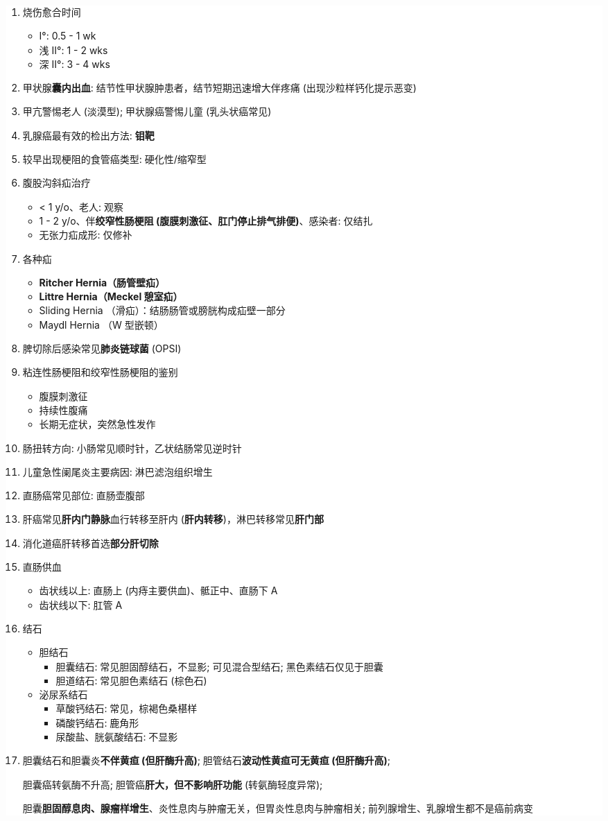 1. 烧伤愈合时间
    - I°: 0.5 - 1 wk
    - 浅 II°: 1 - 2 wks
    - 深 II°: 3 - 4 wks

1. 甲状腺**囊内出血**: 结节性甲状腺肿患者，结节短期迅速增大伴疼痛 (出现沙粒样钙化提示恶变)

1. 甲亢警惕老人 (淡漠型); 甲状腺癌警惕儿童 (乳头状癌常见)

1. 乳腺癌最有效的检出方法: **钼靶**

1. 较早出现梗阻的食管癌类型: 硬化性/缩窄型

1. 腹股沟斜疝治疗
    - < 1 y/o、老人: 观察
    - 1 - 2 y/o、伴**绞窄性肠梗阻 (腹膜刺激征、肛门停止排气排便)**、感染者: 仅结扎
    - 无张力疝成形: 仅修补

1. 各种疝
    - **Ritcher Hernia（肠管壁疝）**
    - **Littre Hernia（Meckel 憩室疝）**
    - Sliding Hernia （滑疝）：结肠肠管或膀胱构成疝壁一部分
    - Maydl Hernia （W 型嵌顿）

1. 脾切除后感染常见**肺炎链球菌** (OPSI)

1. 粘连性肠梗阻和绞窄性肠梗阻的鉴别
    - 腹膜刺激征
    - 持续性腹痛
    - 长期无症状，突然急性发作

1. 肠扭转方向: 小肠常见顺时针，乙状结肠常见逆时针

1. 儿童急性阑尾炎主要病因: 淋巴滤泡组织增生

1. 直肠癌常见部位: 直肠壶腹部

1. 肝癌常见**肝内门静脉**血行转移至肝内 (**肝内转移**)，淋巴转移常见**肝门部**

1. 消化道癌肝转移首选**部分肝切除**

1. 直肠供血
    - 齿状线以上: 直肠上 (内痔主要供血)、骶正中、直肠下 A
    - 齿状线以下: 肛管 A

1. 结石
    - 胆结石
        - 胆囊结石: 常见胆固醇结石，不显影; 可见混合型结石; 黑色素结石仅见于胆囊
        - 胆道结石: 常见胆色素结石 (棕色石)
    - 泌尿系结石
        - 草酸钙结石: 常见，棕褐色桑椹样
        - 磷酸钙结石: 鹿角形
        - 尿酸盐、胱氨酸结石: 不显影

1. 胆囊结石和胆囊炎**不伴黄疸 (但肝酶升高)**; 胆管结石**波动性黄疸可无黄疸 (但肝酶升高)**;

   胆囊癌转氨酶不升高; 胆管癌**肝大，但不影响肝功能** (转氨酶轻度异常);

   胆囊**胆固醇息肉、腺瘤样增生**、炎性息肉与肿瘤无关，但胃炎性息肉与肿瘤相关;
   前列腺增生、乳腺增生都不是癌前病变
